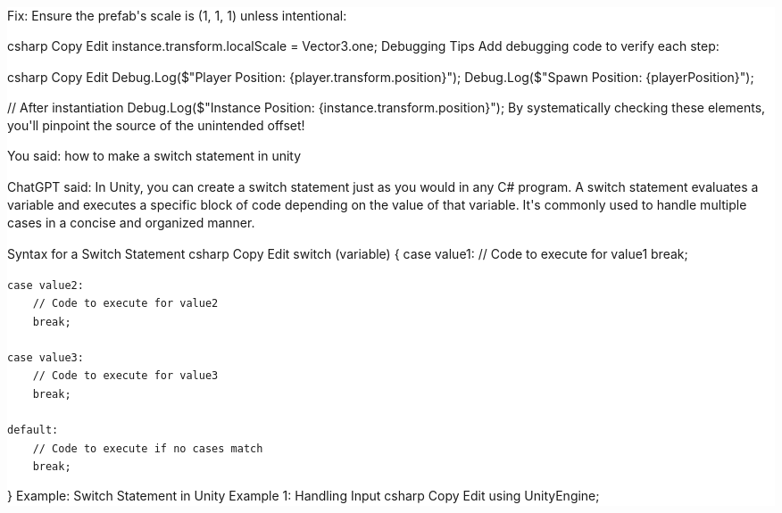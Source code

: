Fix:
Ensure the prefab's scale is (1, 1, 1) unless intentional:

csharp
Copy
Edit
instance.transform.localScale = Vector3.one;
Debugging Tips
Add debugging code to verify each step:

csharp
Copy
Edit
Debug.Log($"Player Position: {player.transform.position}");
Debug.Log($"Spawn Position: {playerPosition}");

// After instantiation
Debug.Log($"Instance Position: {instance.transform.position}");
By systematically checking these elements, you'll pinpoint the source of the unintended offset!







You said:
how to make a switch statement in unity


ChatGPT said:
In Unity, you can create a switch statement just as you would in any C# program. A switch statement evaluates a variable and executes a specific block of code depending on the value of that variable. It's commonly used to handle multiple cases in a concise and organized manner.

Syntax for a Switch Statement
csharp
Copy
Edit
switch (variable)
{
    case value1:
        // Code to execute for value1
        break;

    case value2:
        // Code to execute for value2
        break;

    case value3:
        // Code to execute for value3
        break;

    default:
        // Code to execute if no cases match
        break;
}
Example: Switch Statement in Unity
Example 1: Handling Input
csharp
Copy
Edit
using UnityEngine;
